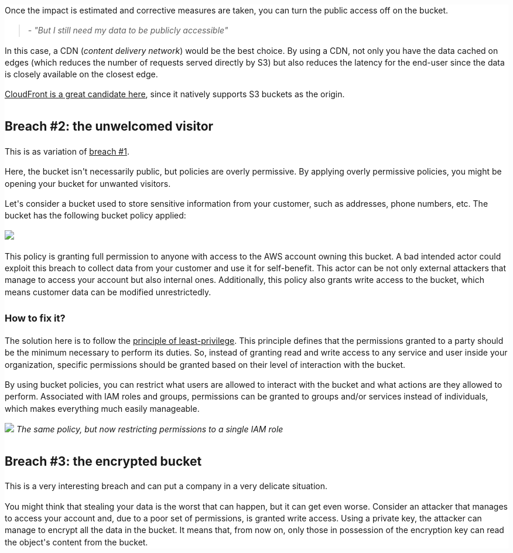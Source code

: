 Once the impact is estimated and corrective measures are taken, you can turn the public access off on the bucket.

> _- "But I still need my data to be publicly accessible"_

In this case, a CDN (_content delivery network_) would be the best choice. By using a CDN, not only you have the data cached on edges (which reduces the number of requests served directly by S3) but also reduces the latency for the end-user since the data is closely available on the closest edge.

[CloudFront is a great candidate here](https://aws.amazon.com/blogs/networking-and-content-delivery/amazon-s3-amazon-cloudfront-a-match-made-in-the-cloud/), since it natively supports S3 buckets as the origin.

## Breach #2: the unwelcomed visitor

This is as variation of [breach #1](#breach-1-the-public-bucket).

Here, the bucket isn't necessarily public, but policies are overly permissive. By applying overly permissive policies, you might be opening your bucket for unwanted visitors. 

Let's consider a bucket used to store sensitive information from your customer, such as addresses, phone numbers, etc. The bucket has the following bucket policy applied:

![][bucket-overly-permissive-policy]

This policy is granting full permission to anyone with access to the AWS account owning this bucket. A bad intended actor could exploit this breach to collect data from your customer and use it for self-benefit. This actor can be not only external attackers that manage to access your account but also internal ones. Additionally, this policy also grants write access to the bucket, which means customer data can be modified unrestrictedly.

### How to fix it?

The solution here is to follow the [principle of least-privilege](https://docs.aws.amazon.com/IAM/latest/UserGuide/best-practices.html#grant-least-privilege). This principle defines that the permissions granted to a party should be the minimum necessary to perform its duties. So, instead of granting read and write access to any service and user inside your organization, specific permissions should be granted based on their level of interaction with the bucket.

By using bucket policies, you can restrict what users are allowed to interact with the bucket and what actions are they allowed to perform. Associated with IAM roles and groups, permissions can be granted to groups and/or services instead of individuals, which makes everything much easily manageable.

![][bucket-restricted-policy]
*The same policy, but now restricting permissions to a single IAM role*

## Breach #3: the encrypted bucket

This is a very interesting breach and can put a company in a very delicate situation.

You might think that stealing your data is the worst that can happen, but it can get even worse. Consider an attacker that manages to access your account and, due to a poor set of permissions, is granted write access. Using a private key, the attacker can manage to encrypt all the data in the bucket. It means that, from now on, only those in possession of the encryption key can read the object's content from the bucket.


[s3-public-access-setup]: https://user-images.githubusercontent.com/11538662/102489099-51a03980-406d-11eb-979d-3a860815646b.png
[access-analyzer]: https://user-images.githubusercontent.com/11538662/102489086-4f3ddf80-406d-11eb-9172-691492fa57a0.png
[bucket-policy]: https://user-images.githubusercontent.com/11538662/102489088-506f0c80-406d-11eb-8b35-e92352ad6663.png
[bucket-logging]: https://user-images.githubusercontent.com/11538662/102489020-35040180-406d-11eb-8553-2bd6f9173314.png
[bucket-overly-permissive-policy]: https://user-images.githubusercontent.com/11538662/102489070-4816d180-406d-11eb-8cb3-8a435fb1edd0.png
[bucket-restricted-policy]: https://user-images.githubusercontent.com/11538662/102489089-506f0c80-406d-11eb-882e-dfbc6bbb9d1b.png
[bucket-versioning]: https://user-images.githubusercontent.com/11538662/102489090-506f0c80-406d-11eb-894f-f9d9390abeae.png
[object-delete-marker]: https://user-images.githubusercontent.com/11538662/102489095-5107a300-406d-11eb-8ded-6771ff3d1bd9.png
[enable-mfa]: https://user-images.githubusercontent.com/11538662/102489092-5107a300-406d-11eb-82ec-54e40755ccea.png
[deny-if-no-mfa]: https://user-images.githubusercontent.com/11538662/102490697-77c6d900-406f-11eb-84ef-b83647ab6b9c.png